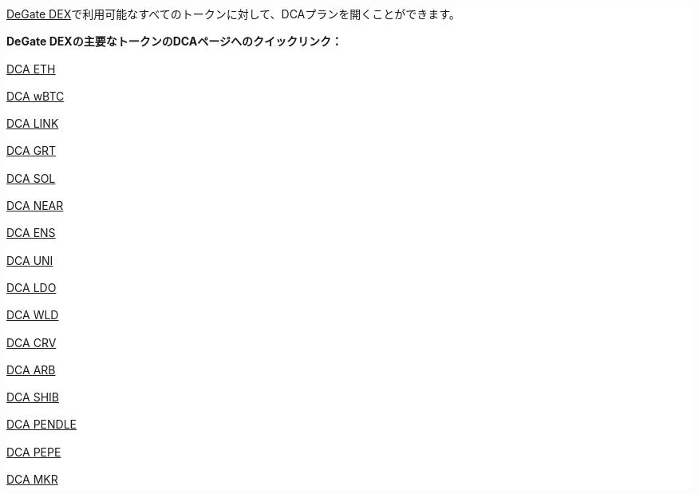 

[DeGate DEX](https://app.degate.com/?utm_source=dcaguidebook)で利用可能なすべてのトークンに対して、DCAプランを開くことができます。



**DeGate DEXの主要なトークンのDCAページへのクイックリンク：**&#x20;

[DCA ETH](https://app.degate.com/dca/USDC/ETH/?utm_source=dcaguidebook)

[DCA wBTC](https://app.degate.com/dca/USDC/0x2260fac5e5542a773aa44fbcfedf7c193bc2c599/??utm_source=dcaguidebook)

[DCA LINK](https://app.degate.com/dca/USDC/0x514910771af9ca656af840dff83e8264ecf986ca/?utm_source=dcaguidebook)

[DCA GRT](https://app.degate.com/dca/USDC/0xc944e90c64b2c07662a292be6244bdf05cda44a7/?utm_source=dcaguidebook)

[DCA SOL](https://app.degate.com/dca/USDC/0xd31a59c85ae9d8edefec411d448f90841571b89c/?utm_source=dcaguidebook)

[DCA NEAR](https://app.degate.com/dca/USDC/0x1c88d38d04acd3edd9051ec587c67abff04bf30d/?utm_source=dcaguidebook)

[DCA ENS](https://app.degate.com/dca/USDC/0xc18360217d8f7ab5e7c516566761ea12ce7f9d72/?utm_source=dcaguidebook)

[DCA UNI](https://app.degate.com/dca/USDC/0x1f9840a85d5af5bf1d1762f925bdaddc4201f984/?utm_source=dcaguidebook)

[DCA LDO](https://app.degate.com/dca/USDC/0x5a98fcbea516cf06857215779fd812ca3bef1b32/?utm_source=dcaguidebook)

[DCA WLD](https://app.degate.com/dca/USDC/0x163f8c2467924be0ae7b5347228cabf260318753/?utm_source=dcaguidebook)

[DCA CRV](https://app.degate.com/dca/USDC/0xd533a949740bb3306d119cc777fa900ba034cd52/?utm_source=dcaguidebook)

[DCA ARB](https://app.degate.com/dca/USDC/0xb50721bcf8d664c30412cfbc6cf7a15145234ad1/?utm_source=dcaguidebook)

[DCA SHIB](https://app.degate.com/dca/USDC/0x95ad61b0a150d79219dcf64e1e6cc01f0b64c4ce/?utm_source=dcaguidebook)

[DCA PENDLE](https://app.degate.com/dca/USDC/0x808507121b80c02388fad14726482e061b8da827/?utm_source=dcaguidebook)

[DCA PEPE](https://app.degate.com/dca/USDC/0x6982508145454ce325ddbe47a25d4ec3d2311933/?utm_source=dcaguidebook)

[DCA MKR](https://app.degate.com/dca/USDC/0x9f8f72aa9304c8b593d555f12ef6589cc3a579a2/?utm_source=dcaguidebook)
